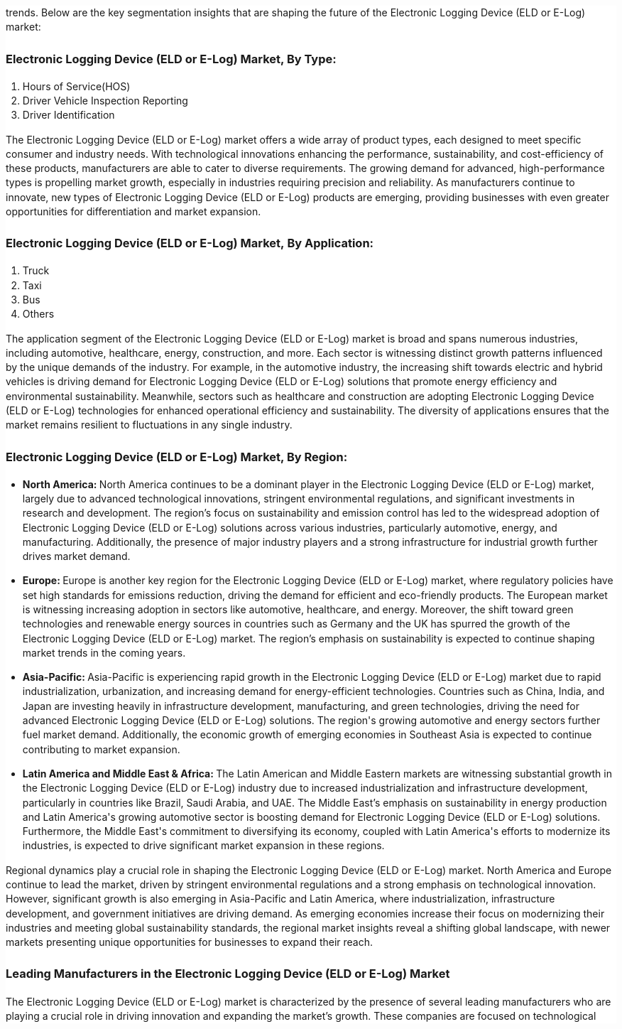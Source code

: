 trends. Below are the key segmentation insights that are shaping the future of the Electronic Logging Device (ELD or E-Log) market:</p><h3><strong>Electronic Logging Device (ELD or E-Log) Market, By Type:<br /></strong></h3><ol><li>Hours of Service(HOS)<li> Driver Vehicle Inspection Reporting<li> Driver Identification</li></ol><p>The Electronic Logging Device (ELD or E-Log) market offers a wide array of product types, each designed to meet specific consumer and industry needs. With technological innovations enhancing the performance, sustainability, and cost-efficiency of these products, manufacturers are able to cater to diverse requirements. The growing demand for advanced, high-performance types is propelling market growth, especially in industries requiring precision and reliability. As manufacturers continue to innovate, new types of Electronic Logging Device (ELD or E-Log) products are emerging, providing businesses with even greater opportunities for differentiation and market expansion.</p><h3>Electronic Logging Device (ELD or E-Log) Market,&nbsp;By Application:</h3><ol><li>Truck<li> Taxi<li> Bus<li> Others</li></ol><p>The application segment of the Electronic Logging Device (ELD or E-Log) market is broad and spans numerous industries, including automotive, healthcare, energy, construction, and more. Each sector is witnessing distinct growth patterns influenced by the unique demands of the industry. For example, in the automotive industry, the increasing shift towards electric and hybrid vehicles is driving demand for Electronic Logging Device (ELD or E-Log) solutions that promote energy efficiency and environmental sustainability. Meanwhile, sectors such as healthcare and construction are adopting Electronic Logging Device (ELD or E-Log) technologies for enhanced operational efficiency and sustainability. The diversity of applications ensures that the market remains resilient to fluctuations in any single industry.</p><h3>Electronic Logging Device (ELD or E-Log) Market, By Region:</h3><ul><li><p><strong>North America:&nbsp;</strong>North America continues to be a dominant player in the Electronic Logging Device (ELD or E-Log) market, largely due to advanced technological innovations, stringent environmental regulations, and significant investments in research and development. The region&rsquo;s focus on sustainability and emission control has led to the widespread adoption of Electronic Logging Device (ELD or E-Log) solutions across various industries, particularly automotive, energy, and manufacturing. Additionally, the presence of major industry players and a strong infrastructure for industrial growth further drives market demand.</p></li><li><p><strong><strong>Europe:&nbsp;</strong></strong>Europe is another key region for the Electronic Logging Device (ELD or E-Log) market, where regulatory policies have set high standards for emissions reduction, driving the demand for efficient and eco-friendly products. The European market is witnessing increasing adoption in sectors like automotive, healthcare, and energy. Moreover, the shift toward green technologies and renewable energy sources in countries such as Germany and the UK has spurred the growth of the Electronic Logging Device (ELD or E-Log) market. The region&rsquo;s emphasis on sustainability is expected to continue shaping market trends in the coming years.</p></li><li><p><strong><strong>Asia-Pacific:&nbsp;</strong></strong>Asia-Pacific is experiencing rapid growth in the Electronic Logging Device (ELD or E-Log) market due to rapid industrialization, urbanization, and increasing demand for energy-efficient technologies. Countries such as China, India, and Japan are investing heavily in infrastructure development, manufacturing, and green technologies, driving the need for advanced Electronic Logging Device (ELD or E-Log) solutions. The region's growing automotive and energy sectors further fuel market demand. Additionally, the economic growth of emerging economies in Southeast Asia is expected to continue contributing to market expansion.</p></li><li><p><strong><strong>Latin America and Middle East &amp; Africa:&nbsp;</strong></strong>The Latin American and Middle Eastern markets are witnessing substantial growth in the Electronic Logging Device (ELD or E-Log) industry due to increased industrialization and infrastructure development, particularly in countries like Brazil, Saudi Arabia, and UAE. The Middle East&rsquo;s emphasis on sustainability in energy production and Latin America's growing automotive sector is boosting demand for Electronic Logging Device (ELD or E-Log) solutions. Furthermore, the Middle East's commitment to diversifying its economy, coupled with Latin America's efforts to modernize its industries, is expected to drive significant market expansion in these regions.</p></li></ul><p>Regional dynamics play a crucial role in shaping the Electronic Logging Device (ELD or E-Log) market. North America and Europe continue to lead the market, driven by stringent environmental regulations and a strong emphasis on technological innovation. However, significant growth is also emerging in Asia-Pacific and Latin America, where industrialization, infrastructure development, and government initiatives are driving demand. As emerging economies increase their focus on modernizing their industries and meeting global sustainability standards, the regional market insights reveal a shifting global landscape, with newer markets presenting unique opportunities for businesses to expand their reach.</p><h3><strong>Leading Manufacturers in the Electronic Logging Device (ELD or E-Log) Market</strong></h3><p>The Electronic Logging Device (ELD or E-Log) market is characterized by the presence of several leading manufacturers who are playing a crucial role in driving innovation and expanding the market&rsquo;s growth. These companies are focused on technological